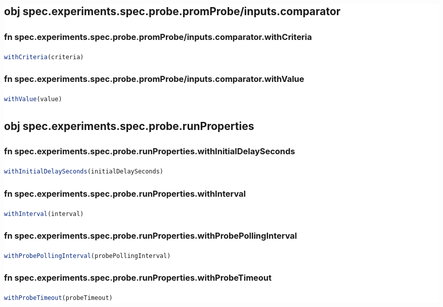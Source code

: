 

## obj spec.experiments.spec.probe.promProbe/inputs.comparator



### fn spec.experiments.spec.probe.promProbe/inputs.comparator.withCriteria

```ts
withCriteria(criteria)
```



### fn spec.experiments.spec.probe.promProbe/inputs.comparator.withValue

```ts
withValue(value)
```



## obj spec.experiments.spec.probe.runProperties



### fn spec.experiments.spec.probe.runProperties.withInitialDelaySeconds

```ts
withInitialDelaySeconds(initialDelaySeconds)
```



### fn spec.experiments.spec.probe.runProperties.withInterval

```ts
withInterval(interval)
```



### fn spec.experiments.spec.probe.runProperties.withProbePollingInterval

```ts
withProbePollingInterval(probePollingInterval)
```



### fn spec.experiments.spec.probe.runProperties.withProbeTimeout

```ts
withProbeTimeout(probeTimeout)
```
